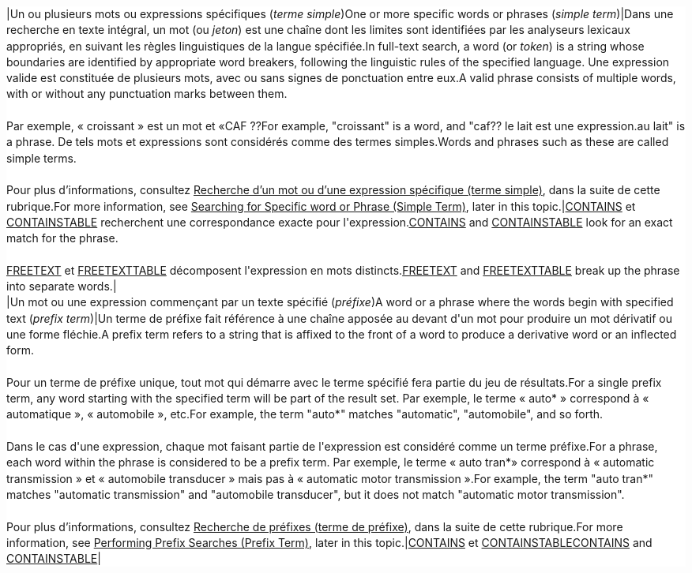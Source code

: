 |<span data-ttu-id="6ec0a-227">Un ou plusieurs mots ou expressions spécifiques (*terme simple*)</span><span class="sxs-lookup"><span data-stu-id="6ec0a-227">One or more specific words or phrases (*simple term*)</span></span>|<span data-ttu-id="6ec0a-228">Dans une recherche en texte intégral, un mot (ou *jeton*) est une chaîne dont les limites sont identifiées par les analyseurs lexicaux appropriés, en suivant les règles linguistiques de la langue spécifiée.</span><span class="sxs-lookup"><span data-stu-id="6ec0a-228">In full-text search, a word (or *token*) is a string whose boundaries are identified by appropriate word breakers, following the linguistic rules of the specified language.</span></span> <span data-ttu-id="6ec0a-229">Une expression valide est constituée de plusieurs mots, avec ou sans signes de ponctuation entre eux.</span><span class="sxs-lookup"><span data-stu-id="6ec0a-229">A valid phrase consists of multiple words, with or without any punctuation marks between them.</span></span><br /><br /> <span data-ttu-id="6ec0a-230">Par exemple, « croissant » est un mot et «CAF ??</span><span class="sxs-lookup"><span data-stu-id="6ec0a-230">For example, "croissant" is a word, and "caf??</span></span> <span data-ttu-id="6ec0a-231">le lait est une expression.</span><span class="sxs-lookup"><span data-stu-id="6ec0a-231">au lait" is a phrase.</span></span> <span data-ttu-id="6ec0a-232">De tels mots et expressions sont considérés comme des termes simples.</span><span class="sxs-lookup"><span data-stu-id="6ec0a-232">Words and phrases such as these are called simple terms.</span></span><br /><br /> <span data-ttu-id="6ec0a-233">Pour plus d’informations, consultez [Recherche d’un mot ou d’une expression spécifique (terme simple)](#Simple_Term), dans la suite de cette rubrique.</span><span class="sxs-lookup"><span data-stu-id="6ec0a-233">For more information, see [Searching for Specific word or Phrase (Simple Term)](#Simple_Term), later in this topic.</span></span>|<span data-ttu-id="6ec0a-234">[CONTAINS](/sql/t-sql/queries/contains-transact-sql) et [CONTAINSTABLE](/sql/relational-databases/system-functions/containstable-transact-sql) recherchent une correspondance exacte pour l'expression.</span><span class="sxs-lookup"><span data-stu-id="6ec0a-234">[CONTAINS](/sql/t-sql/queries/contains-transact-sql) and [CONTAINSTABLE](/sql/relational-databases/system-functions/containstable-transact-sql) look for an exact match for the phrase.</span></span><br /><br /> <span data-ttu-id="6ec0a-235">[FREETEXT](/sql/t-sql/queries/freetext-transact-sql) et [FREETEXTTABLE](/sql/relational-databases/system-functions/freetexttable-transact-sql) décomposent l'expression en mots distincts.</span><span class="sxs-lookup"><span data-stu-id="6ec0a-235">[FREETEXT](/sql/t-sql/queries/freetext-transact-sql) and [FREETEXTTABLE](/sql/relational-databases/system-functions/freetexttable-transact-sql) break up the phrase into separate words.</span></span>|  
|<span data-ttu-id="6ec0a-236">Un mot ou une expression commençant par un texte spécifié (*préfixe*)</span><span class="sxs-lookup"><span data-stu-id="6ec0a-236">A word or a phrase where the words begin with specified text (*prefix term*)</span></span>|<span data-ttu-id="6ec0a-237">Un terme de préfixe fait référence à une chaîne apposée au devant d'un mot pour produire un mot dérivatif ou une forme fléchie.</span><span class="sxs-lookup"><span data-stu-id="6ec0a-237">A prefix term refers to a string that is affixed to the front of a word to produce a derivative word or an inflected form.</span></span><br /><br /> <span data-ttu-id="6ec0a-238">Pour un terme de préfixe unique, tout mot qui démarre avec le terme spécifié fera partie du jeu de résultats.</span><span class="sxs-lookup"><span data-stu-id="6ec0a-238">For a single prefix term, any word starting with the specified term will be part of the result set.</span></span> <span data-ttu-id="6ec0a-239">Par exemple, le terme « auto\* » correspond à « automatique », « automobile », etc.</span><span class="sxs-lookup"><span data-stu-id="6ec0a-239">For example, the term "auto\*" matches "automatic", "automobile", and so forth.</span></span><br /><br /> <span data-ttu-id="6ec0a-240">Dans le cas d'une expression, chaque mot faisant partie de l'expression est considéré comme un terme préfixe.</span><span class="sxs-lookup"><span data-stu-id="6ec0a-240">For a phrase, each word within the phrase is considered to be a prefix term.</span></span> <span data-ttu-id="6ec0a-241">Par exemple, le terme « auto tran\*» correspond à « automatic transmission » et « automobile transducer » mais pas à « automatic motor transmission ».</span><span class="sxs-lookup"><span data-stu-id="6ec0a-241">For example, the term "auto tran\*" matches "automatic transmission" and "automobile transducer", but it does not match "automatic motor transmission".</span></span><br /><br /> <span data-ttu-id="6ec0a-242">Pour plus d’informations, consultez [Recherche de préfixes (terme de préfixe)](#Prefix_Term), dans la suite de cette rubrique.</span><span class="sxs-lookup"><span data-stu-id="6ec0a-242">For more information, see [Performing Prefix Searches (Prefix Term)](#Prefix_Term), later in this topic.</span></span>|<span data-ttu-id="6ec0a-243">[CONTAINS](/sql/t-sql/queries/contains-transact-sql) et [CONTAINSTABLE](/sql/relational-databases/system-functions/containstable-transact-sql)</span><span class="sxs-lookup"><span data-stu-id="6ec0a-243">[CONTAINS](/sql/t-sql/queries/contains-transact-sql) and [CONTAINSTABLE](/sql/relational-databases/system-functions/containstable-transact-sql)</span></span>|  